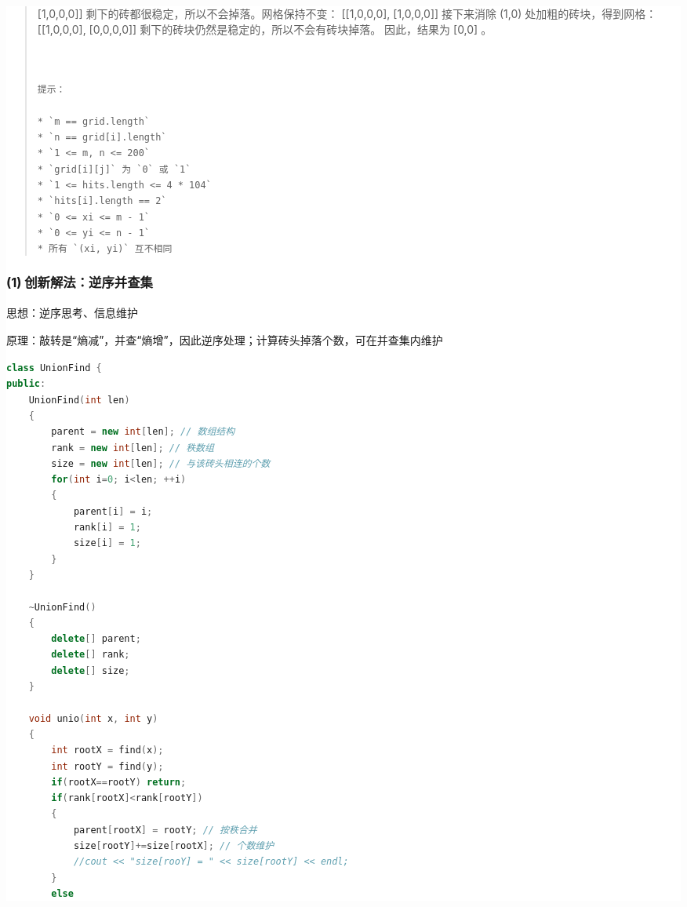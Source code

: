 >  [1,0,0,0]]
> 剩下的砖都很稳定，所以不会掉落。网格保持不变：
> [[1,0,0,0], 
>  [1,0,0,0]]
> 接下来消除 (1,0) 处加粗的砖块，得到网格：
> [[1,0,0,0],
>  [0,0,0,0]]
> 剩下的砖块仍然是稳定的，所以不会有砖块掉落。
> 因此，结果为 [0,0] 。
> ```
>
>
> 提示：
>
> * `m == grid.length`
> * `n == grid[i].length`
> * `1 <= m, n <= 200`
> * `grid[i][j]` 为 `0` 或 `1`
> * `1 <= hits.length <= 4 * 104`
> * `hits[i].length == 2`
> * `0 <= xi <= m - 1`
> * `0 <= yi <= n - 1`
> * 所有 `(xi, yi)` 互不相同

### (1) 创新解法：逆序并查集

思想：逆序思考、信息维护

原理：敲转是“熵减”，并查“熵增”，因此逆序处理；计算砖头掉落个数，可在并查集内维护

```c++
class UnionFind {
public:
    UnionFind(int len)
    {
        parent = new int[len]; // 数组结构
        rank = new int[len]; // 秩数组
        size = new int[len]; // 与该砖头相连的个数
        for(int i=0; i<len; ++i)
        {
            parent[i] = i;
            rank[i] = 1;
            size[i] = 1;
        }
    }

    ~UnionFind()
    {
        delete[] parent;
        delete[] rank;
        delete[] size;
    }

    void unio(int x, int y)
    {
        int rootX = find(x);
        int rootY = find(y);
        if(rootX==rootY) return;
        if(rank[rootX]<rank[rootY])
        {
            parent[rootX] = rootY; // 按秩合并
            size[rootY]+=size[rootX]; // 个数维护
            //cout << "size[rooY] = " << size[rootY] << endl;
        }
        else
```